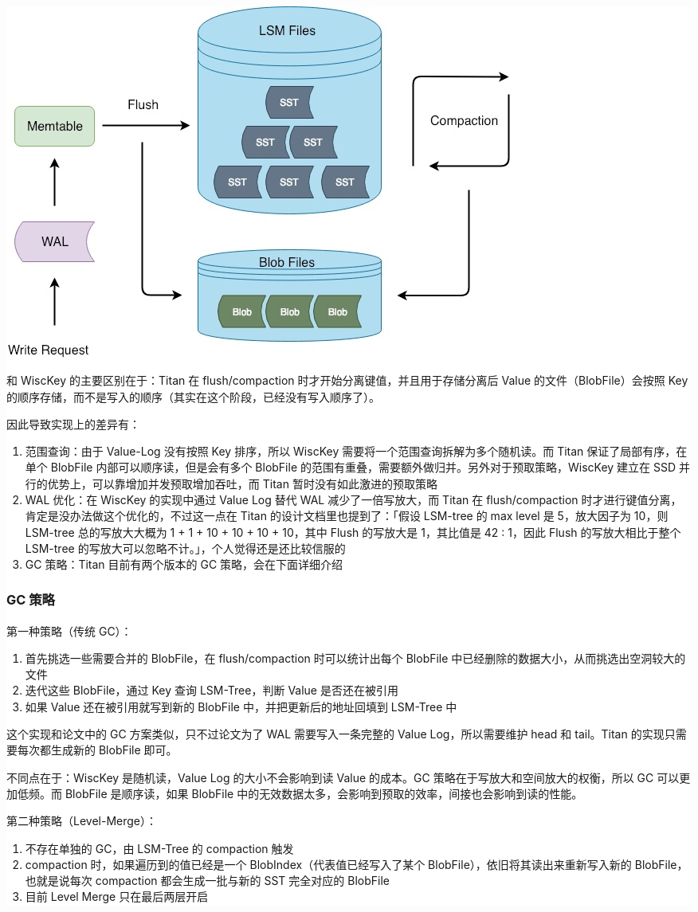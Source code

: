 ![](/uploads/15946528563659.jpg)


和 WiscKey 的主要区别在于：Titan 在 flush/compaction 时才开始分离键值，并且用于存储分离后 Value 的文件（BlobFile）会按照 Key 的顺序存储，而不是写入的顺序（其实在这个阶段，已经没有写入顺序了）。

因此导致实现上的差异有：

1. 范围查询：由于 Value-Log 没有按照 Key 排序，所以 WiscKey 需要将一个范围查询拆解为多个随机读。而 Titan 保证了局部有序，在单个 BlobFile 内部可以顺序读，但是会有多个 BlobFile 的范围有重叠，需要额外做归并。另外对于预取策略，WiscKey 建立在 SSD 并行的优势上，可以靠增加并发预取增加吞吐，而 Titan 暂时没有如此激进的预取策略
2. WAL 优化：在 WiscKey 的实现中通过 Value Log 替代 WAL 减少了一倍写放大，而 Titan 在 flush/compaction 时才进行键值分离，肯定是没办法做这个优化的，不过这一点在 Titan 的设计文档里也提到了：「假设 LSM-tree 的 max level 是 5，放大因子为 10，则 LSM-tree 总的写放大大概为 1 + 1 + 10 + 10 + 10 + 10，其中 Flush 的写放大是 1，其比值是 42 : 1，因此 Flush 的写放大相比于整个 LSM-tree 的写放大可以忽略不计。」，个人觉得还是还比较信服的
3. GC 策略：Titan 目前有两个版本的 GC 策略，会在下面详细介绍

### GC 策略

第一种策略（传统 GC）：

1. 首先挑选一些需要合并的 BlobFile，在 flush/compaction 时可以统计出每个 BlobFile 中已经删除的数据大小，从而挑选出空洞较大的文件
2. 迭代这些 BlobFile，通过 Key 查询 LSM-Tree，判断 Value 是否还在被引用
3. 如果 Value 还在被引用就写到新的 BlobFile 中，并把更新后的地址回填到 LSM-Tree 中

这个实现和论文中的 GC 方案类似，只不过论文为了 WAL 需要写入一条完整的 Value Log，所以需要维护 head 和 tail。Titan 的实现只需要每次都生成新的 BlobFile 即可。

不同点在于：WiscKey 是随机读，Value Log 的大小不会影响到读 Value 的成本。GC 策略在于写放大和空间放大的权衡，所以 GC 可以更加低频。而 BlobFile 是顺序读，如果 BlobFile 中的无效数据太多，会影响到预取的效率，间接也会影响到读的性能。

第二种策略（Level-Merge）：

1. 不存在单独的 GC，由 LSM-Tree 的 compaction 触发
2. compaction 时，如果遍历到的值已经是一个 BlobIndex（代表值已经写入了某个 BlobFile），依旧将其读出来重新写入新的 BlobFile，也就是说每次 compaction 都会生成一批与新的 SST 完全对应的 BlobFile
3. 目前 Level Merge 只在最后两层开启
